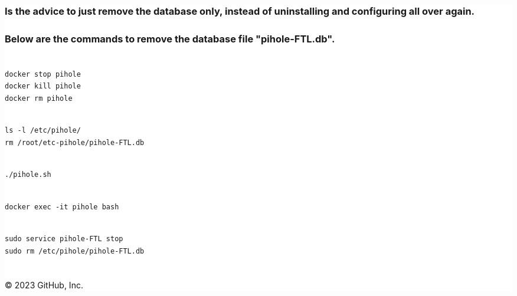 ###	Is the advice to just remove the database only, instead of uninstalling and configuring all over again.
###	Below are the commands to remove the database file "pihole-FTL.db".


```

docker stop pihole
docker kill pihole
docker rm pihole

```
```

ls -l /etc/pihole/
rm /root/etc-pihole/pihole-FTL.db

```
```

./pihole.sh

```
```

docker exec -it pihole bash

```
```

sudo service pihole-FTL stop
sudo rm /etc/pihole/pihole-FTL.db

```

#

© 2023 GitHub, Inc.
